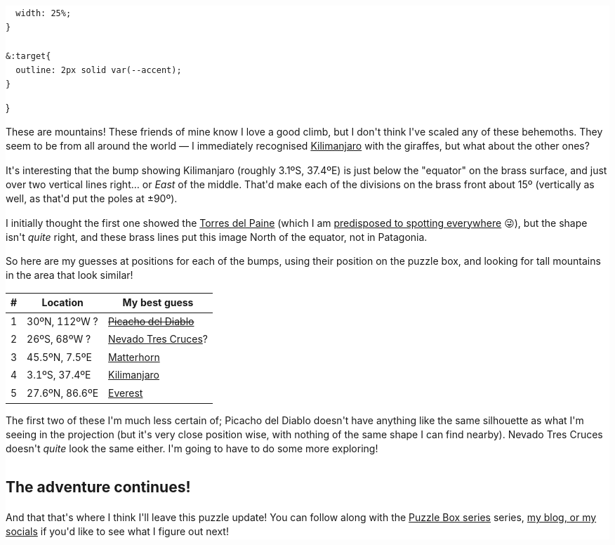       width: 25%;
    }

    &:target{
      outline: 2px solid var(--accent);
    }
  }
</style>

These are mountains! These friends of mine know I love a good climb, but I don't think I've scaled any of these behemoths. They seem to be from all around the world — I immediately recognised [Kilimanjaro](#kilimanjaro) with the giraffes, but what about the other ones?

It's interesting that the bump showing Kilimanjaro (roughly 3.1ºS, 37.4ºE) is just below the "equator" on the brass surface, and just over two vertical lines right… or _East_ of the middle. That'd make each of the divisions on the brass front about 15º (vertically as well, as that'd put the poles at ±90º).

I initially thought the first one showed the [Torres del Paine](https://en.wikipedia.org/wiki/Torres_del_Paine_National_Park) (which I am [predisposed to spotting everywhere](/posts/adventure-awaits/a-patagonian-love-story) 😜), but the shape isn't _quite_ right, and these brass lines put this image North of the equator, not in Patagonia.

So here are my guesses at positions for each of the bumps, using their position on the puzzle box, and looking for tall mountains in the area that look similar!

| #   | Location       | My best guess                                                              |
| --- | -------------- | -------------------------------------------------------------------------- |
| 1   | 30ºN, 112ºW ?  | ~~[Picacho del Diablo](https://en.wikipedia.org/wiki/Picacho_del_Diablo)~~ |
| 2   | 26ºS, 68ºW ?   | [Nevado Tres Cruces](https://en.wikipedia.org/wiki/Nevado_Tres_Cruces)?    |
| 3   | 45.5ºN, 7.5ºE  | [Matterhorn](https://en.wikipedia.org/wiki/Matterhorn)                     |
| 4   | 3.1ºS, 37.4ºE  | [Kilimanjaro](https://en.wikipedia.org/wiki/Mount_Kilimanjaro)             |
| 5   | 27.6ºN, 86.6ºE | [Everest](https://en.wikipedia.org/wiki/Mount_Everest)                     |

The first two of these I'm much less certain of; Picacho del Diablo doesn't have anything like the same silhouette as what I'm seeing in the projection (but it's very close position wise, with nothing of the same shape I can find nearby). Nevado Tres Cruces doesn't _quite_ look the same either. I'm going to have to do some more exploring!

## The adventure continues!

And that that's where I think I'll leave this puzzle update! You can follow along with the [Puzzle Box series](/series/puzzle-box/) series, [my blog, or my socials](/) if you'd like to see what I figure out next!
